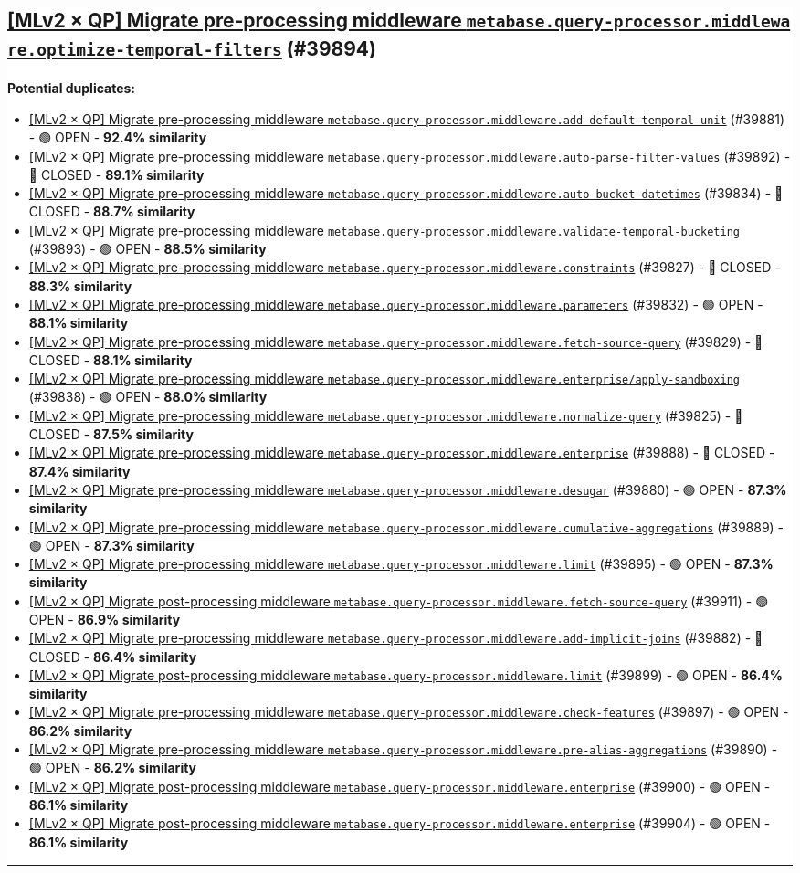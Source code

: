 
## [\[MLv2 × QP\] Migrate pre-processing middleware `metabase.query-processor.middleware.optimize-temporal-filters`](https://github.com/metabase/metabase/issues/39894) (#39894)

**Potential duplicates:**

- [\[MLv2 × QP\] Migrate pre-processing middleware `metabase.query-processor.middleware.add-default-temporal-unit`](https://github.com/metabase/metabase/issues/39881) (#39881) - 🟢 OPEN - **92.4% similarity**
- [\[MLv2 × QP\] Migrate pre-processing middleware `metabase.query-processor.middleware.auto-parse-filter-values`](https://github.com/metabase/metabase/issues/39892) (#39892) - 🔴 CLOSED - **89.1% similarity**
- [\[MLv2 × QP\] Migrate pre-processing middleware `metabase.query-processor.middleware.auto-bucket-datetimes`](https://github.com/metabase/metabase/issues/39834) (#39834) - 🔴 CLOSED - **88.7% similarity**
- [\[MLv2 × QP\] Migrate pre-processing middleware `metabase.query-processor.middleware.validate-temporal-bucketing`](https://github.com/metabase/metabase/issues/39893) (#39893) - 🟢 OPEN - **88.5% similarity**
- [\[MLv2 × QP\] Migrate pre-processing middleware `metabase.query-processor.middleware.constraints`](https://github.com/metabase/metabase/issues/39827) (#39827) - 🔴 CLOSED - **88.3% similarity**
- [\[MLv2 × QP\] Migrate pre-processing middleware `metabase.query-processor.middleware.parameters`](https://github.com/metabase/metabase/issues/39832) (#39832) - 🟢 OPEN - **88.1% similarity**
- [\[MLv2 × QP\] Migrate pre-processing middleware `metabase.query-processor.middleware.fetch-source-query`](https://github.com/metabase/metabase/issues/39829) (#39829) - 🔴 CLOSED - **88.1% similarity**
- [\[MLv2 × QP\] Migrate pre-processing middleware `metabase.query-processor.middleware.enterprise/apply-sandboxing`](https://github.com/metabase/metabase/issues/39838) (#39838) - 🟢 OPEN - **88.0% similarity**
- [\[MLv2 × QP\] Migrate pre-processing middleware `metabase.query-processor.middleware.normalize-query`](https://github.com/metabase/metabase/issues/39825) (#39825) - 🔴 CLOSED - **87.5% similarity**
- [\[MLv2 × QP\] Migrate pre-processing middleware `metabase.query-processor.middleware.enterprise`](https://github.com/metabase/metabase/issues/39888) (#39888) - 🔴 CLOSED - **87.4% similarity**
- [\[MLv2 × QP\] Migrate pre-processing middleware `metabase.query-processor.middleware.desugar`](https://github.com/metabase/metabase/issues/39880) (#39880) - 🟢 OPEN - **87.3% similarity**
- [\[MLv2 × QP\] Migrate pre-processing middleware `metabase.query-processor.middleware.cumulative-aggregations`](https://github.com/metabase/metabase/issues/39889) (#39889) - 🟢 OPEN - **87.3% similarity**
- [\[MLv2 × QP\] Migrate pre-processing middleware `metabase.query-processor.middleware.limit`](https://github.com/metabase/metabase/issues/39895) (#39895) - 🟢 OPEN - **87.3% similarity**
- [\[MLv2 × QP\] Migrate post-processing middleware `metabase.query-processor.middleware.fetch-source-query`](https://github.com/metabase/metabase/issues/39911) (#39911) - 🟢 OPEN - **86.9% similarity**
- [\[MLv2 × QP\] Migrate pre-processing middleware `metabase.query-processor.middleware.add-implicit-joins`](https://github.com/metabase/metabase/issues/39882) (#39882) - 🔴 CLOSED - **86.4% similarity**
- [\[MLv2 × QP\] Migrate post-processing middleware `metabase.query-processor.middleware.limit`](https://github.com/metabase/metabase/issues/39899) (#39899) - 🟢 OPEN - **86.4% similarity**
- [\[MLv2 × QP\] Migrate pre-processing middleware `metabase.query-processor.middleware.check-features`](https://github.com/metabase/metabase/issues/39897) (#39897) - 🟢 OPEN - **86.2% similarity**
- [\[MLv2 × QP\] Migrate pre-processing middleware `metabase.query-processor.middleware.pre-alias-aggregations`](https://github.com/metabase/metabase/issues/39890) (#39890) - 🟢 OPEN - **86.2% similarity**
- [\[MLv2 × QP\] Migrate post-processing middleware `metabase.query-processor.middleware.enterprise`](https://github.com/metabase/metabase/issues/39900) (#39900) - 🟢 OPEN - **86.1% similarity**
- [\[MLv2 × QP\] Migrate post-processing middleware `metabase.query-processor.middleware.enterprise`](https://github.com/metabase/metabase/issues/39904) (#39904) - 🟢 OPEN - **86.1% similarity**

---